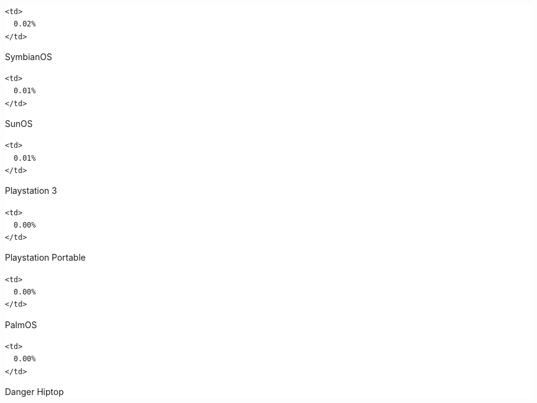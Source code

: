     <td>
      0.02%
    </td>
  </tr>
  
  <tr>
    <td>
      SymbianOS
    </td>
    
    <td>
      0.01%
    </td>
  </tr>
  
  <tr>
    <td>
      SunOS
    </td>
    
    <td>
      0.01%
    </td>
  </tr>
  
  <tr>
    <td>
      Playstation 3
    </td>
    
    <td>
      0.00%
    </td>
  </tr>
  
  <tr>
    <td>
      Playstation Portable
    </td>
    
    <td>
      0.00%
    </td>
  </tr>
  
  <tr>
    <td>
      PalmOS
    </td>
    
    <td>
      0.00%
    </td>
  </tr>
  
  <tr>
    <td>
      Danger Hiptop
    </td>
    